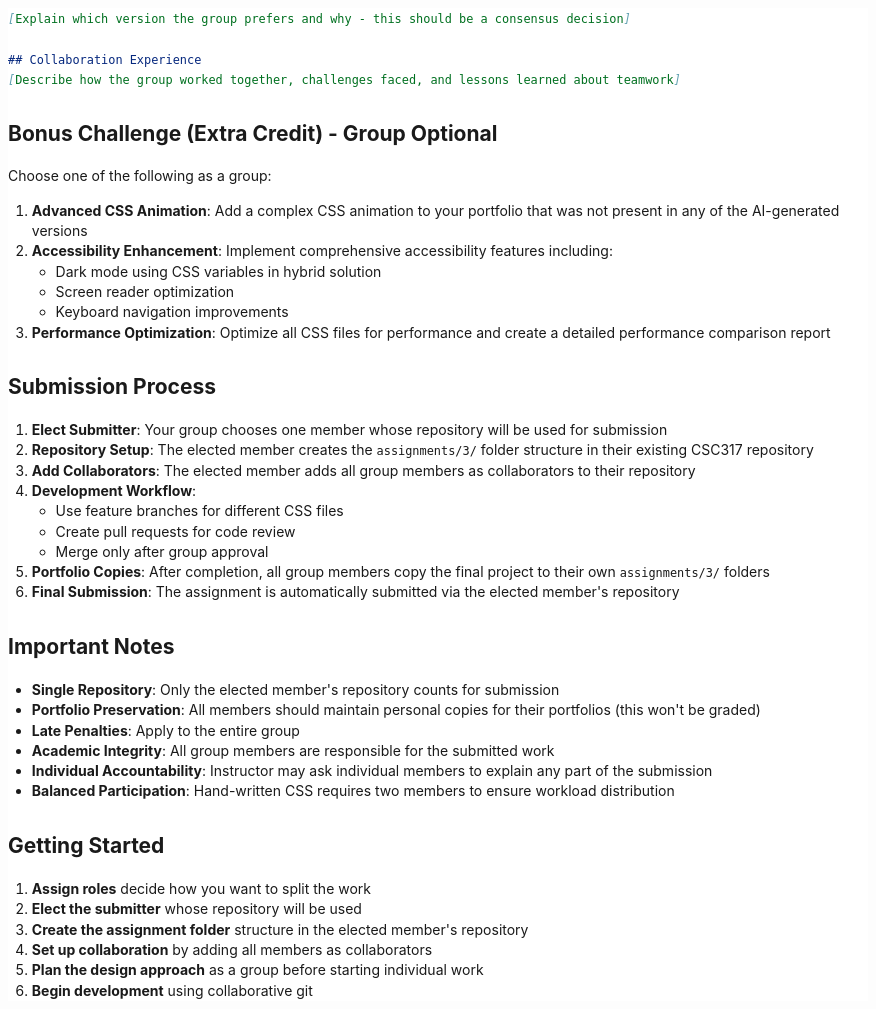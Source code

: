 ```markdown
[Explain which version the group prefers and why - this should be a consensus decision]

## Collaboration Experience
[Describe how the group worked together, challenges faced, and lessons learned about teamwork]
```

## Bonus Challenge (Extra Credit) - **Group Optional**
Choose one of the following as a group:
1. **Advanced CSS Animation**: Add a complex CSS animation to your portfolio that was not present in any of the AI-generated versions
2. **Accessibility Enhancement**: Implement comprehensive accessibility features including:
   - Dark mode using CSS variables in hybrid solution
   - Screen reader optimization
   - Keyboard navigation improvements
3. **Performance Optimization**: Optimize all CSS files for performance and create a detailed performance comparison report

## Submission Process

1. **Elect Submitter**: Your group chooses one member whose repository will be used for submission
2. **Repository Setup**: The elected member creates the `assignments/3/` folder structure in their existing CSC317 repository
3. **Add Collaborators**: The elected member adds all group members as collaborators to their repository
4. **Development Workflow**: 
   - Use feature branches for different CSS files
   - Create pull requests for code review
   - Merge only after group approval
5. **Portfolio Copies**: After completion, all group members copy the final project to their own `assignments/3/` folders
6. **Final Submission**: The assignment is automatically submitted via the elected member's repository

## Important Notes

- **Single Repository**: Only the elected member's repository counts for submission
- **Portfolio Preservation**: All members should maintain personal copies for their portfolios (this won't be graded)
- **Late Penalties**: Apply to the entire group
- **Academic Integrity**: All group members are responsible for the submitted work
- **Individual Accountability**: Instructor may ask individual members to explain any part of the submission
- **Balanced Participation**: Hand-written CSS requires two members to ensure workload distribution

## Getting Started

1. **Assign roles** decide how you want to split the work
2. **Elect the submitter** whose repository will be used
3. **Create the assignment folder** structure in the elected member's repository
4. **Set up collaboration** by adding all members as collaborators
5. **Plan the design approach** as a group before starting individual work
6. **Begin development** using collaborative git
